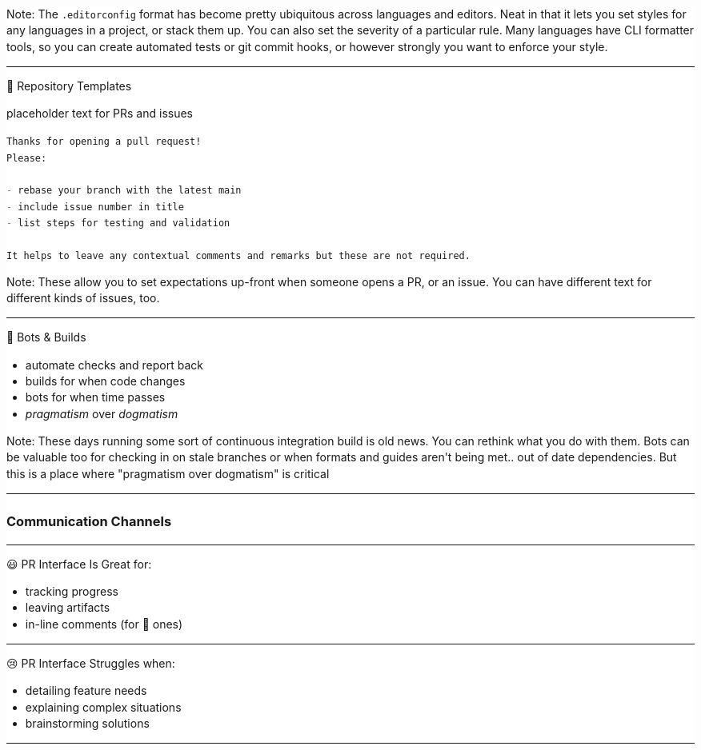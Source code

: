 Note: The `.editorconfig` format has become pretty ubiquitous across languages and editors. Neat in that it lets you set styles for any languages in a project, or stack them up. You can also set the severity of a particular rule. Many languages have CLI formatter tools, so you can create automated tests or git commit hooks, or however strongly you want to enforce your style.

---

📘 Repository Templates

placeholder text for PRs and issues

```markdown
Thanks for opening a pull request!
Please:

- rebase your branch with the latest main
- include issue number in title
- list steps for testing and validation

It helps to leave any contextual comments and remarks but these are not required.
```

Note: These allow you to set expectations up-front when someone opens a PR, or an issue. You can have different text for different kinds of issues, too.

---

🤖 Bots & Builds

- automate checks and report back
- builds for when code changes
- bots for when time passes
- _pragmatism_ over _dogmatism_

Note: These days running some sort of continuous integration build is old news. You can rethink what you do with them. Bots can be valuable too for checking in on stale branches or when formats and guides aren't being met.. out of date dependencies. But this is a place where "pragmatism over dogmatism" is critical 

---



### Communication Channels 

----

😃 PR Interface Is Great for:

- tracking progress
- leaving artifacts
- in-line comments (for 🤏 ones)

----

😢 PR Interface Struggles when:

- detailing feature needs
- explaining complex situations
- brainstorming solutions

---